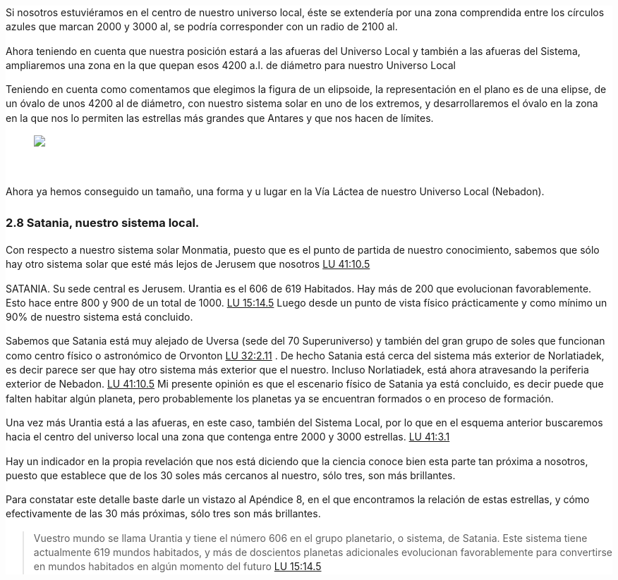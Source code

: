 Si nosotros estuviéramos en el centro de nuestro universo local, éste se extendería por una zona comprendida entre los círculos azules que marcan 2000 y 3000 al, se podría corresponder con un radio de 2100 al.

Ahora teniendo en cuenta que nuestra posición estará a las afueras del Universo Local y también a las afueras del Sistema, ampliaremos una zona en la que quepan esos 4200 a.l. de diámetro para nuestro Universo Local

Teniendo en cuenta como comentamos que elegimos la figura de un elipsoide, la representación en el plano es de una elipse, de un óvalo de unos 4200 al de diámetro, con nuestro sistema solar en uno de los extremos, y desarrollaremos el óvalo en la zona en la que nos lo permiten las estrellas más grandes que Antares y que nos hacen de límites.

<figure id="Figure_27" class="image urantiapedia image-style-align-center">
<img src="/image/article/Spain_Association/Una_aproximacion_al_universo_local_de_Nebadon/018.jpg">
</figure>

<br style="clear:both;"/>

Ahora ya hemos conseguido un tamaño, una forma y u lugar en la Vía Láctea de nuestro Universo Local (Nebadon).

### 2.8 Satania, nuestro sistema local.

Con respecto a nuestro sistema solar Monmatia, puesto que es el punto de partida de nuestro conocimiento, sabemos que sólo hay otro sistema solar que esté más lejos de Jerusem que nosotros [LU 41:10.5](/es/The_Urantia_Book/41#p10_5)

SATANIA. Su sede central es Jerusem. Urantia es el 606 de 619 Habitados. Hay más de 200 que evolucionan favorablemente. Esto hace entre 800 y 900 de un total de 1000. [LU 15:14.5](/es/The_Urantia_Book/15#p14_5) Luego desde un punto de vista físico prácticamente y como mínimo un $90 \%$ de nuestro sistema está concluido.

Sabemos que Satania está muy alejado de Uversa (sede del 70 Superuniverso) y también del gran grupo de soles que funcionan como centro físico o astronómico de Orvonton [LU 32:2.11](/es/The_Urantia_Book/32#p2_11) . De hecho Satania está cerca del sistema más exterior de Norlatiadek, es decir parece ser que hay otro sistema más exterior que el nuestro. Incluso Norlatiadek, está ahora atravesando la periferia exterior de Nebadon. [LU 41:10.5](/es/The_Urantia_Book/41#p10_5) Mi presente opinión es que el escenario físico de Satania ya está concluido, es decir puede que falten habitar algún planeta, pero probablemente los planetas ya se encuentran formados o en proceso de formación.

Una vez más Urantia está a las afueras, en este caso, también del Sistema Local, por lo que en el esquema anterior buscaremos hacia el centro del universo local una zona que contenga entre 2000 y 3000 estrellas. [LU 41:3.1](/es/The_Urantia_Book/41#p3_1)

Hay un indicador en la propia revelación que nos está diciendo que la ciencia conoce bien esta parte tan próxima a nosotros, puesto que establece que de los 30 soles más cercanos al nuestro, sólo tres, son más brillantes.

Para constatar este detalle baste darle un vistazo al Apéndice 8, en el que encontramos la relación de estas estrellas, y cómo efectivamente de las 30 más próximas, sólo tres son más brillantes.

> Vuestro mundo se llama Urantia y tiene el número 606 en el grupo planetario, o sistema, de Satania. Este sistema tiene actualmente 619 mundos habitados, y más de doscientos planetas adicionales evolucionan favorablemente para convertirse en mundos habitados en algún momento del futuro [LU 15:14.5](/es/The_Urantia_Book/15#p14_5)
